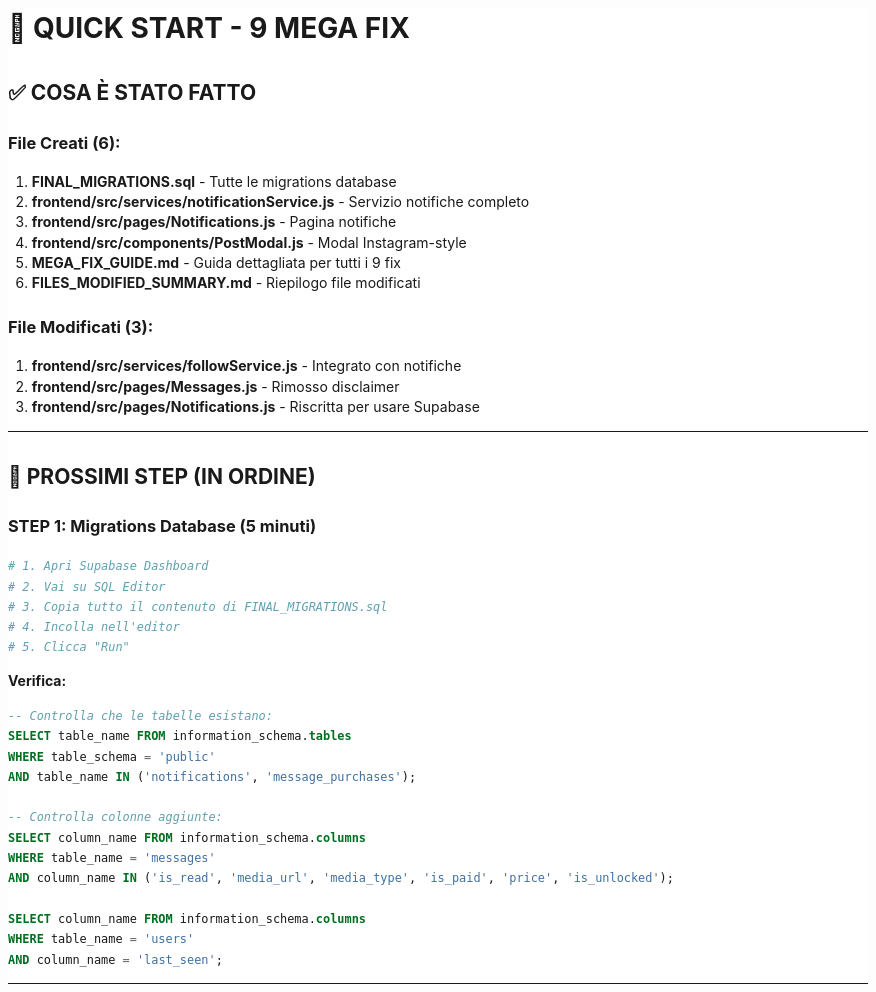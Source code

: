 # 🚀 QUICK START - 9 MEGA FIX

## ✅ COSA È STATO FATTO

### File Creati (6):
1. **FINAL_MIGRATIONS.sql** - Tutte le migrations database
2. **frontend/src/services/notificationService.js** - Servizio notifiche completo
3. **frontend/src/pages/Notifications.js** - Pagina notifiche
4. **frontend/src/components/PostModal.js** - Modal Instagram-style
5. **MEGA_FIX_GUIDE.md** - Guida dettagliata per tutti i 9 fix
6. **FILES_MODIFIED_SUMMARY.md** - Riepilogo file modificati

### File Modificati (3):
1. **frontend/src/services/followService.js** - Integrato con notifiche
2. **frontend/src/pages/Messages.js** - Rimosso disclaimer
3. **frontend/src/pages/Notifications.js** - Riscritta per usare Supabase

---

## 🎯 PROSSIMI STEP (IN ORDINE)

### STEP 1: Migrations Database (5 minuti)

```bash
# 1. Apri Supabase Dashboard
# 2. Vai su SQL Editor
# 3. Copia tutto il contenuto di FINAL_MIGRATIONS.sql
# 4. Incolla nell'editor
# 5. Clicca "Run"
```

**Verifica:**
```sql
-- Controlla che le tabelle esistano:
SELECT table_name FROM information_schema.tables
WHERE table_schema = 'public'
AND table_name IN ('notifications', 'message_purchases');

-- Controlla colonne aggiunte:
SELECT column_name FROM information_schema.columns
WHERE table_name = 'messages'
AND column_name IN ('is_read', 'media_url', 'media_type', 'is_paid', 'price', 'is_unlocked');

SELECT column_name FROM information_schema.columns
WHERE table_name = 'users'
AND column_name = 'last_seen';
```

---
